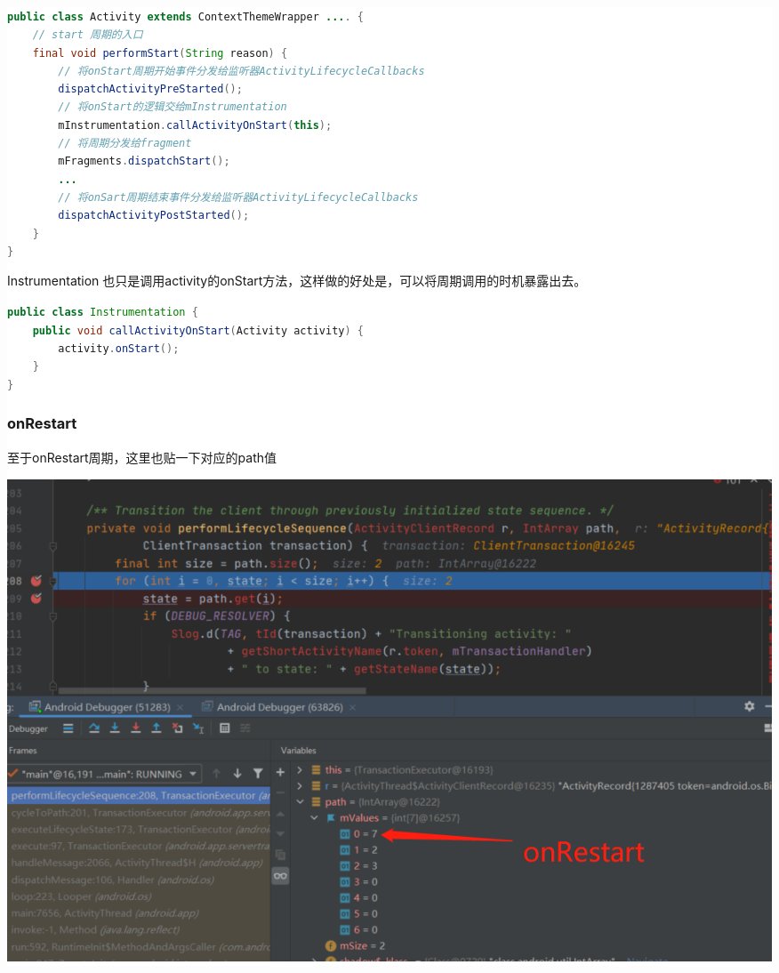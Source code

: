 ```java
public class Activity extends ContextThemeWrapper .... {
    // start 周期的入口
    final void performStart(String reason) {
        // 将onStart周期开始事件分发给监听器ActivityLifecycleCallbacks
        dispatchActivityPreStarted();
        // 将onStart的逻辑交给mInstrumentation
        mInstrumentation.callActivityOnStart(this);
        // 将周期分发给fragment
        mFragments.dispatchStart();
        ...
        // 将onSart周期结束事件分发给监听器ActivityLifecycleCallbacks
        dispatchActivityPostStarted();
    }
}

```

Instrumentation 也只是调用activity的onStart方法，这样做的好处是，可以将周期调用的时机暴露出去。

```java
public class Instrumentation {
    public void callActivityOnStart(Activity activity) {
        activity.onStart();
    }
}
```

### onRestart

至于onRestart周期，这里也贴一下对应的path值

<img src="/img/blog_activity_lifecycle/6.png" width="100%" height="40%">
